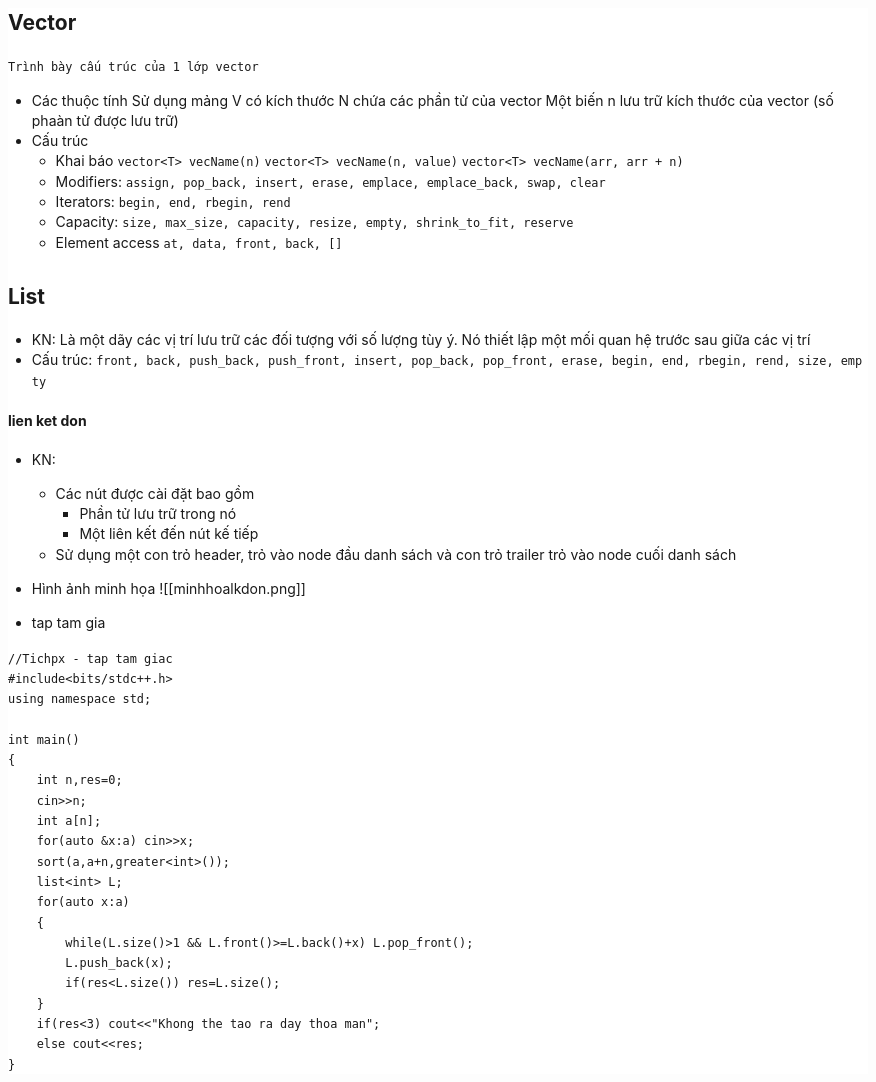 


## Vector
`Trình bày cấu trúc của 1 lớp vector`
- Các thuộc tính
	Sử dụng mảng V có kích thước N chứa các phần tử của vector
	Một biến n lưu trữ kích thước của vector (số phaàn tử được lưu trữ)
- Cấu trúc
	- Khai báo 
		`vector<T> vecName(n)`
		`vector<T> vecName(n, value)`
		`vector<T> vecName(arr, arr + n)`
	- Modifiers: `assign, pop_back, insert, erase, emplace, emplace_back, swap, clear`
	- Iterators: `begin, end, rbegin, rend`
	- Capacity: `size, max_size, capacity, resize, empty, shrink_to_fit, reserve`
	- Element access `at, data, front, back, []`

## List
- KN: Là một dãy các vị trí lưu trữ các đối tượng với số lượng tùy ý. Nó thiết lập một mối quan hệ trước sau giữa các vị trí
- Cấu trúc: `front, back, push_back, push_front, insert, pop_back, pop_front, erase, begin, end, rbegin, rend, size, empty`
#### lien ket don
- KN:
	- Các nút được cài đặt bao gồm
		- Phần tử lưu trữ trong nó
		- Một liên kết đến nút kế tiếp
	- Sử dụng một con trỏ header, trỏ vào node đầu danh sách và con trỏ trailer trỏ vào node cuối danh sách
- Hình ảnh minh họa
	![[minhhoalkdon.png]]

- tap tam gia
```
//Tichpx - tap tam giac
#include<bits/stdc++.h>
using namespace std;

int main()
{
	int n,res=0;
	cin>>n;
	int a[n]; 
	for(auto &x:a) cin>>x;
	sort(a,a+n,greater<int>());
	list<int> L;
	for(auto x:a)
	{
		while(L.size()>1 && L.front()>=L.back()+x) L.pop_front();
		L.push_back(x);
		if(res<L.size()) res=L.size();
	}
	if(res<3) cout<<"Khong the tao ra day thoa man";
	else cout<<res;
}

```
